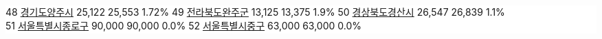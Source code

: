   <tr class="item">
    <td>48</td>
    <td><a href="/apt/경기도양주시">경기도양주시</a></td>
    <td>25,122</td>
    <td>25,553</td>
    <td>1.72%</td>
  </tr>

  <tr class="item">
    <td>49</td>
    <td><a href="/apt/전라북도완주군">전라북도완주군</a></td>
    <td>13,125</td>
    <td>13,375</td>
    <td>1.9%</td>
  </tr>

  <tr class="item">
    <td>50</td>
    <td><a href="/apt/경상북도경산시">경상북도경산시</a></td>
    <td>26,547</td>
    <td>26,839</td>
    <td>1.1%</td>
  </tr>

  <tr>
    <td colspan="5">
      <script async src="https://pagead2.googlesyndication.com/pagead/js/adsbygoogle.js?client=ca-pub-3485438051770037"
          crossorigin="anonymous"></script>
      <ins class="adsbygoogle"
          style="display:block; text-align:center;"
          data-ad-layout="in-article"
          data-ad-format="fluid"
          data-ad-client="ca-pub-3485438051770037"
          data-ad-slot="2046582130"></ins>
      <script>
          (adsbygoogle = window.adsbygoogle || []).push({});
      </script>
    </td>
  </tr>            
            
  <tr class="item">
    <td>51</td>
    <td><a href="/apt/서울특별시종로구">서울특별시종로구</a></td>
    <td>90,000</td>
    <td>90,000</td>
    <td>0.0%</td>
  </tr>

  <tr class="item">
    <td>52</td>
    <td><a href="/apt/서울특별시중구">서울특별시중구</a></td>
    <td>63,000</td>
    <td>63,000</td>
    <td>0.0%</td>
  </tr>
